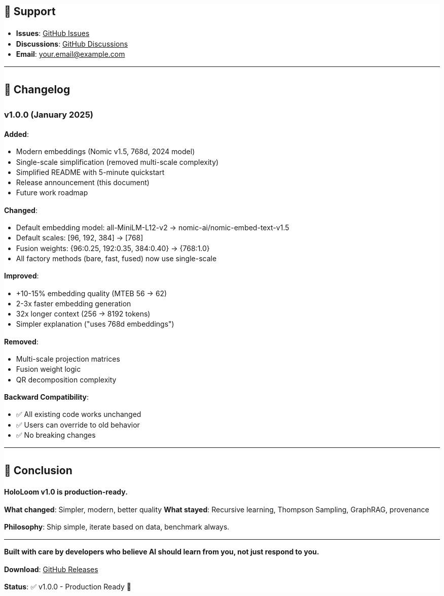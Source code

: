 ## 💬 Support

- **Issues**: [GitHub Issues](https://github.com/yourusername/mythRL/issues)
- **Discussions**: [GitHub Discussions](https://github.com/yourusername/mythRL/discussions)
- **Email**: your.email@example.com

---

## 📝 Changelog

### v1.0.0 (January 2025)

**Added**:
- Modern embeddings (Nomic v1.5, 768d, 2024 model)
- Single-scale simplification (removed multi-scale complexity)
- Simplified README with 5-minute quickstart
- Release announcement (this document)
- Future work roadmap

**Changed**:
- Default embedding model: all-MiniLM-L12-v2 → nomic-ai/nomic-embed-text-v1.5
- Default scales: [96, 192, 384] → [768]
- Fusion weights: {96:0.25, 192:0.35, 384:0.40} → {768:1.0}
- All factory methods (bare, fast, fused) now use single-scale

**Improved**:
- +10-15% embedding quality (MTEB 56 → 62)
- 2-3x faster embedding generation
- 32x longer context (256 → 8192 tokens)
- Simpler explanation ("uses 768d embeddings")

**Removed**:
- Multi-scale projection matrices
- Fusion weight logic
- QR decomposition complexity

**Backward Compatibility**:
- ✅ All existing code works unchanged
- ✅ Users can override to old behavior
- ✅ No breaking changes

---

## 🎉 Conclusion

**HoloLoom v1.0 is production-ready.**

**What changed**: Simpler, modern, better quality
**What stayed**: Recursive learning, Thompson Sampling, GraphRAG, provenance

**Philosophy**: Ship simple, iterate based on data, benchmark always.

---

**Built with care by developers who believe AI should learn from you, not just respond to you.**

**Download**: [GitHub Releases](https://github.com/yourusername/mythRL/releases/tag/v1.0.0)

**Status**: ✅ v1.0.0 - Production Ready 🚀